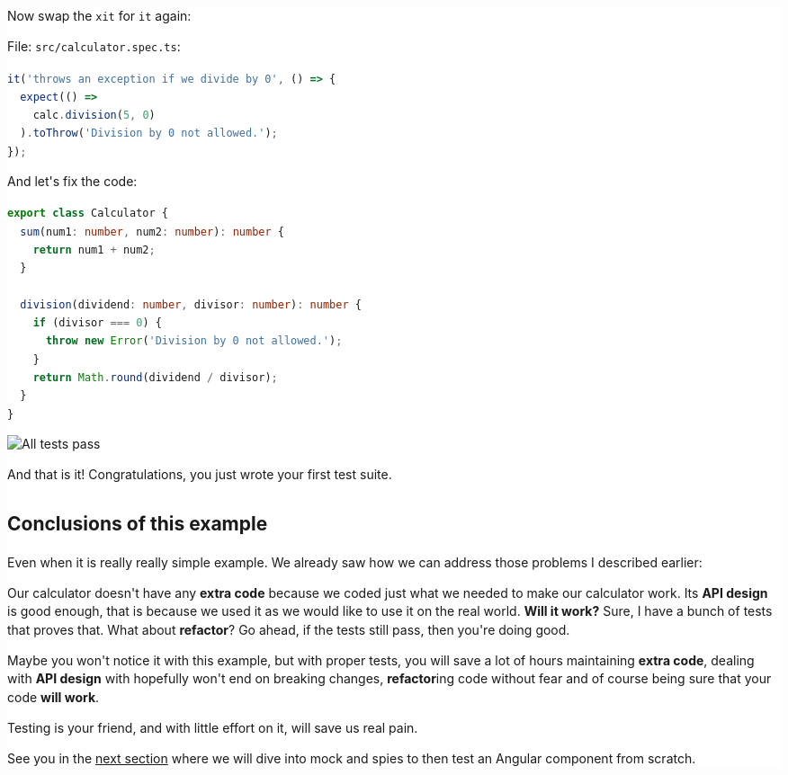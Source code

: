 Now swap the `xit` for `it` again:

File: `src/calculator.spec.ts`:

```typescript {hl_lines=[1]}
it('throws an exception if we divide by 0', () => {
  expect(() => 
    calc.division(5, 0)
  ).toThrow('Division by 0 not allowed.');
});
```

And let's fix the code:

```typescript {hl_lines=["6-11"]}
export class Calculator {
  sum(num1: number, num2: number): number {
    return num1 + num2;
  }

  division(dividend: number, divisor: number): number {
    if (divisor === 0) {
      throw new Error('Division by 0 not allowed.');
    }
    return Math.round(dividend / divisor);
  }
}

```

![All tests pass](/images/posts/testing/introduction/11.png)

And that is it! Congratulations, you just wrote your first test suite.

## Conclusions of this example

Even when it is really really simple example. We already saw how we can address those problems I described earlier:

Our calculator doesn't have any **extra code** because we coded just what we needed to make our calculator work. Its **API design** is good enough, that is because we used it as we would like to use it on the real world. **Will it work?** Sure, I have a bunch of tests that proves that. What about **refactor**? Go ahead, if the tests still pass, then you're doing good.

Maybe you won't notice it with this example, but with proper tests, you will save a lot of hours maintaining **extra code**, dealing with **API design** with hopefully won't end on breaking changes, **refactor**ing code without fear and of course being sure that your code **will work**.

Testing is your friend, and with little effort on it, will save us real pain.

See you in the [next section](/blog/2021/07/unit-testing-spies-and-mocks/) where we will dive into mock and spies to then test an Angular component from scratch.